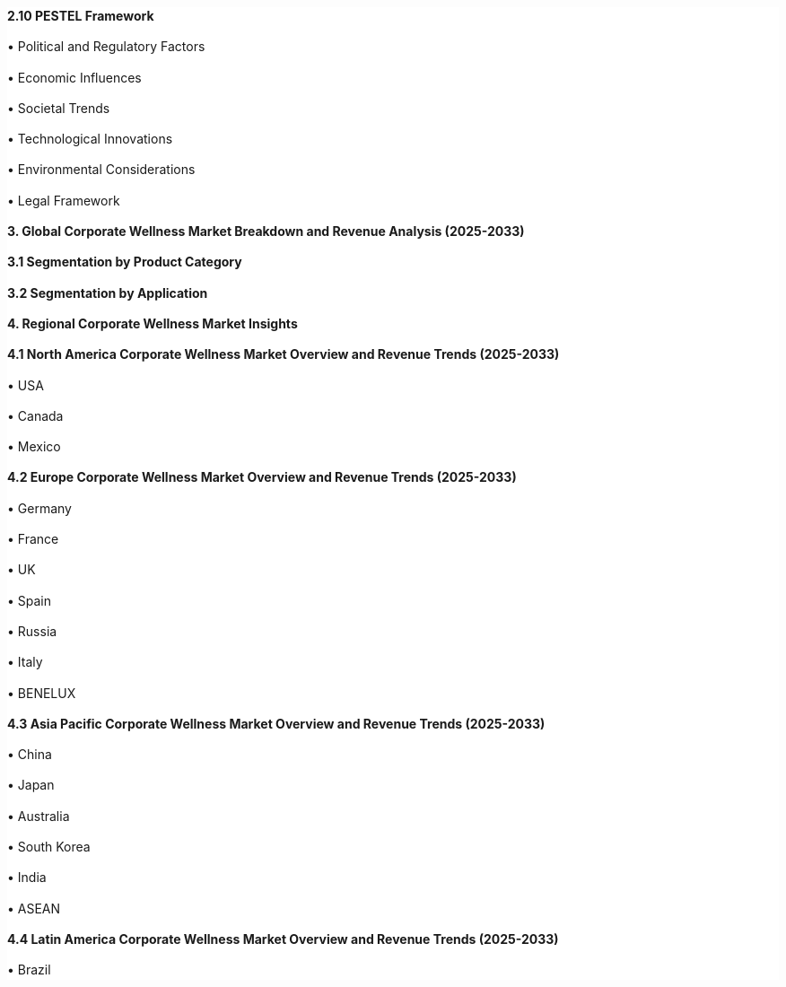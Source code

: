 <strong>2.10 PESTEL Framework</strong>

• Political and Regulatory Factors

• Economic Influences

• Societal Trends

• Technological Innovations

• Environmental Considerations

• Legal Framework

<strong>3. Global Corporate Wellness Market Breakdown and Revenue Analysis (2025-2033)</strong>

<strong>3.1 Segmentation by Product Category</strong>

<strong>3.2 Segmentation by Application</strong>

<strong>4. Regional Corporate Wellness Market Insights</strong>

<strong>4.1 North America Corporate Wellness Market Overview and Revenue Trends (2025-2033)</strong>

• USA

• Canada

• Mexico

<strong>4.2 Europe Corporate Wellness Market Overview and Revenue Trends (2025-2033)</strong>

• Germany

• France

• UK

• Spain

• Russia

• Italy

• BENELUX

<strong>4.3 Asia Pacific Corporate Wellness Market Overview and Revenue Trends (2025-2033)</strong>

• China

• Japan

• Australia

• South Korea

• India

• ASEAN

<strong>4.4 Latin America Corporate Wellness Market Overview and Revenue Trends (2025-2033)</strong>

• Brazil
